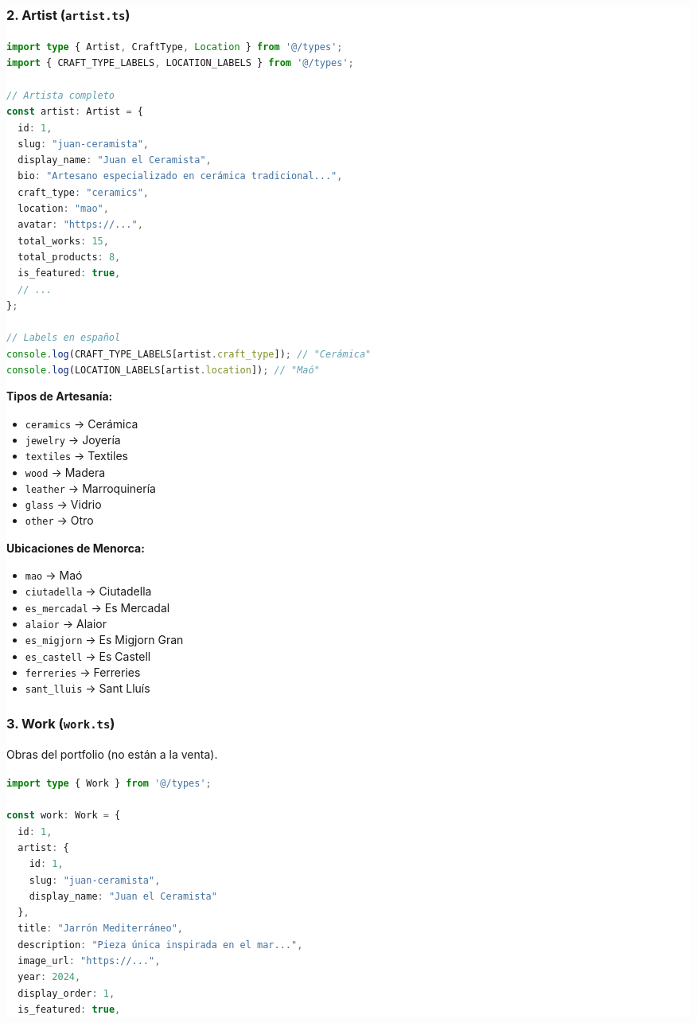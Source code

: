### 2. **Artist** (`artist.ts`)

```typescript
import type { Artist, CraftType, Location } from '@/types';
import { CRAFT_TYPE_LABELS, LOCATION_LABELS } from '@/types';

// Artista completo
const artist: Artist = {
  id: 1,
  slug: "juan-ceramista",
  display_name: "Juan el Ceramista",
  bio: "Artesano especializado en cerámica tradicional...",
  craft_type: "ceramics",
  location: "mao",
  avatar: "https://...",
  total_works: 15,
  total_products: 8,
  is_featured: true,
  // ...
};

// Labels en español
console.log(CRAFT_TYPE_LABELS[artist.craft_type]); // "Cerámica"
console.log(LOCATION_LABELS[artist.location]); // "Maó"
```

**Tipos de Artesanía:**
- `ceramics` → Cerámica
- `jewelry` → Joyería
- `textiles` → Textiles
- `wood` → Madera
- `leather` → Marroquinería
- `glass` → Vidrio
- `other` → Otro

**Ubicaciones de Menorca:**
- `mao` → Maó
- `ciutadella` → Ciutadella
- `es_mercadal` → Es Mercadal
- `alaior` → Alaior
- `es_migjorn` → Es Migjorn Gran
- `es_castell` → Es Castell
- `ferreries` → Ferreries
- `sant_lluis` → Sant Lluís

### 3. **Work** (`work.ts`)

Obras del portfolio (no están a la venta).

```typescript
import type { Work } from '@/types';

const work: Work = {
  id: 1,
  artist: {
    id: 1,
    slug: "juan-ceramista",
    display_name: "Juan el Ceramista"
  },
  title: "Jarrón Mediterráneo",
  description: "Pieza única inspirada en el mar...",
  image_url: "https://...",
  year: 2024,
  display_order: 1,
  is_featured: true,
```